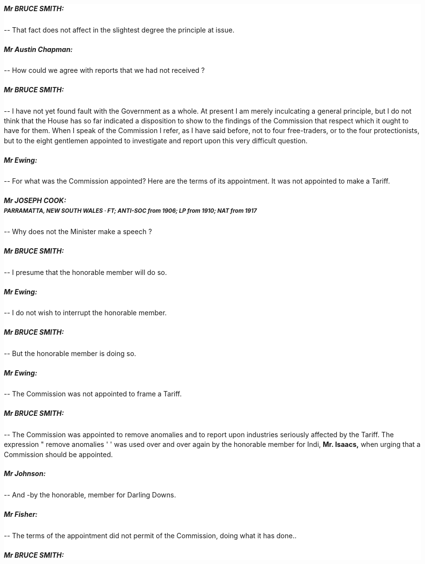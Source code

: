 ##### Mr BRUCE SMITH:

-- That fact does not affect in the slightest degree the principle at issue. 

##### Mr Austin Chapman:

-- How could we agree with reports that we had not received ? 

##### Mr BRUCE SMITH:

-- I have not yet found fault with the Government as a whole. At present I am merely inculcating a general principle, but I do not think that the House has so far indicated a disposition to show to the findings of the Commission that respect which it ought to have for them. When I speak of the Commission I refer, as I have said before, not to four free-traders, or to the four protectionists, but to the eight gentlemen appointed to investigate and report upon this very  difficult question. 

##### Mr Ewing:

-- For what was the Commission appointed? Here are the terms of its appointment. It was not appointed to make a Tariff. 

##### Mr JOSEPH COOK:<br><small class="text-muted">PARRAMATTA, NEW SOUTH WALES &middot; FT; ANTI-SOC from 1906; LP from 1910; NAT from 1917</small>

-- Why does not the Minister make a speech ? 

##### Mr BRUCE SMITH:

-- I presume that the honorable member will do so. 

##### Mr Ewing:

-- I do not wish to interrupt the honorable member. 

##### Mr BRUCE SMITH:

-- But the honorable member is doing so. 

##### Mr Ewing:

-- The Commission was not appointed to frame a Tariff. 

##### Mr BRUCE SMITH:

-- The Commission was appointed to remove anomalies and to report upon industries seriously affected by the Tariff. The expression " remove anomalies ' ' was used over and over again by the honorable member for Indi,  **Mr. Isaacs,**  when urging that a Commission should be appointed. 

##### Mr Johnson:

-- And -by the honorable, member for Darling Downs. 

##### Mr Fisher:

-- The terms of the appointment did not permit of the Commission, doing what it has done.. 

##### Mr BRUCE SMITH:
